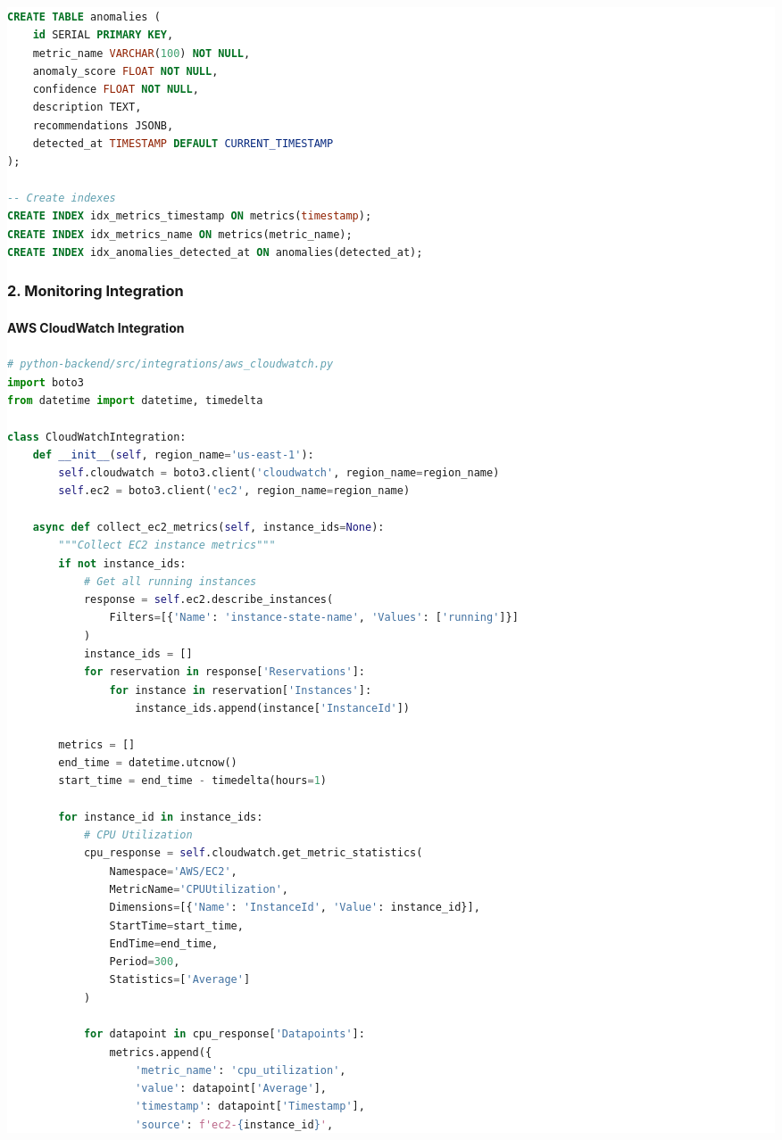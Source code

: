 ```sql
CREATE TABLE anomalies (
    id SERIAL PRIMARY KEY,
    metric_name VARCHAR(100) NOT NULL,
    anomaly_score FLOAT NOT NULL,
    confidence FLOAT NOT NULL,
    description TEXT,
    recommendations JSONB,
    detected_at TIMESTAMP DEFAULT CURRENT_TIMESTAMP
);

-- Create indexes
CREATE INDEX idx_metrics_timestamp ON metrics(timestamp);
CREATE INDEX idx_metrics_name ON metrics(metric_name);
CREATE INDEX idx_anomalies_detected_at ON anomalies(detected_at);
```

### 2. Monitoring Integration

#### AWS CloudWatch Integration
```python
# python-backend/src/integrations/aws_cloudwatch.py
import boto3
from datetime import datetime, timedelta

class CloudWatchIntegration:
    def __init__(self, region_name='us-east-1'):
        self.cloudwatch = boto3.client('cloudwatch', region_name=region_name)
        self.ec2 = boto3.client('ec2', region_name=region_name)
    
    async def collect_ec2_metrics(self, instance_ids=None):
        """Collect EC2 instance metrics"""
        if not instance_ids:
            # Get all running instances
            response = self.ec2.describe_instances(
                Filters=[{'Name': 'instance-state-name', 'Values': ['running']}]
            )
            instance_ids = []
            for reservation in response['Reservations']:
                for instance in reservation['Instances']:
                    instance_ids.append(instance['InstanceId'])
        
        metrics = []
        end_time = datetime.utcnow()
        start_time = end_time - timedelta(hours=1)
        
        for instance_id in instance_ids:
            # CPU Utilization
            cpu_response = self.cloudwatch.get_metric_statistics(
                Namespace='AWS/EC2',
                MetricName='CPUUtilization',
                Dimensions=[{'Name': 'InstanceId', 'Value': instance_id}],
                StartTime=start_time,
                EndTime=end_time,
                Period=300,
                Statistics=['Average']
            )
            
            for datapoint in cpu_response['Datapoints']:
                metrics.append({
                    'metric_name': 'cpu_utilization',
                    'value': datapoint['Average'],
                    'timestamp': datapoint['Timestamp'],
                    'source': f'ec2-{instance_id}',
```